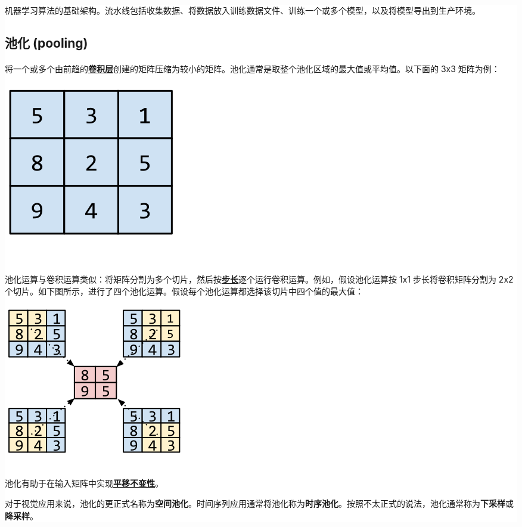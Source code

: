 

机器学习算法的基础架构。流水线包括收集数据、将数据放入训练数据文件、训练一个或多个模型，以及将模型导出到生产环境。



## 池化 (pooling)



将一个或多个由前趋的[**卷积层**](https://developers.google.cn/machine-learning/glossary/?hl=zh-CN#convolutional_layer)创建的矩阵压缩为较小的矩阵。池化通常是取整个池化区域的最大值或平均值。以下面的 3x3 矩阵为例：

![](./images/机器学习术语/N02-ML_Base-20201215-223657-013384.svg)

池化运算与卷积运算类似：将矩阵分割为多个切片，然后按[**步长**](https://developers.google.cn/machine-learning/glossary/?hl=zh-CN#stride)逐个运行卷积运算。例如，假设池化运算按 1x1 步长将卷积矩阵分割为 2x2 个切片。如下图所示，进行了四个池化运算。假设每个池化运算都选择该切片中四个值的最大值：

![](./images/机器学习术语/N02-ML_Base-20201215-223657-001421.svg)

池化有助于在输入矩阵中实现[**平移不变性**](https://developers.google.cn/machine-learning/glossary/?hl=zh-CN#translational_invariance)。

对于视觉应用来说，池化的更正式名称为**空间池化**。时间序列应用通常将池化称为**时序池化**。按照不太正式的说法，池化通常称为**下采样**或**降采样**。


